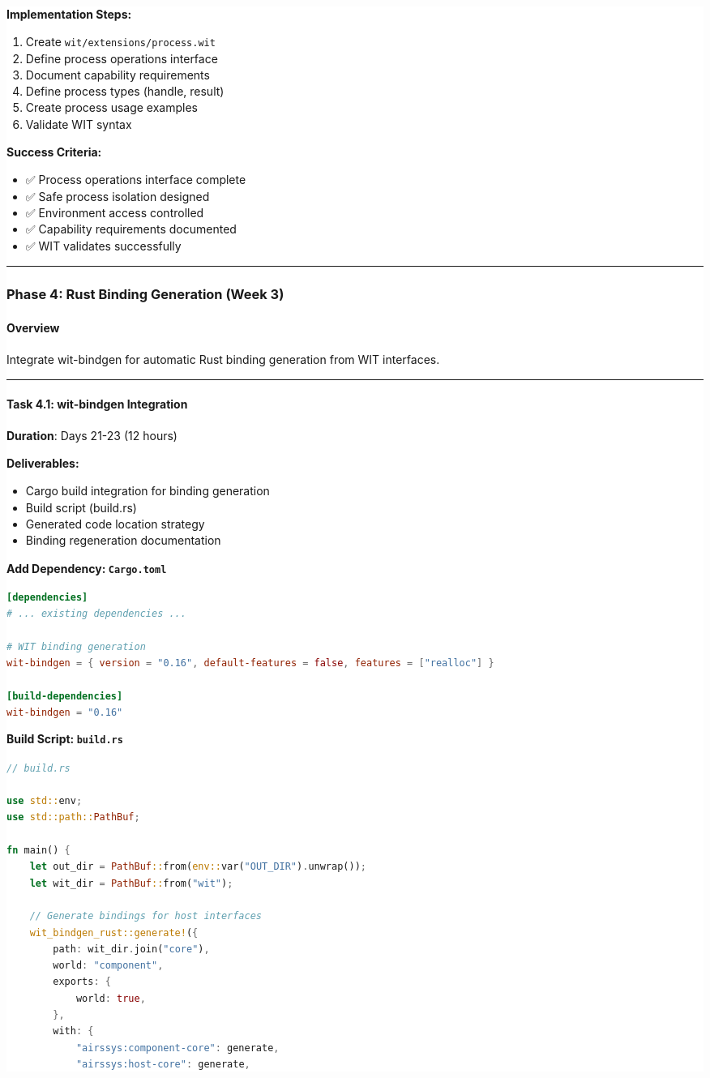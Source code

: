 **Implementation Steps:**
1. Create `wit/extensions/process.wit`
2. Define process operations interface
3. Document capability requirements
4. Define process types (handle, result)
5. Create process usage examples
6. Validate WIT syntax

**Success Criteria:**
- ✅ Process operations interface complete
- ✅ Safe process isolation designed
- ✅ Environment access controlled
- ✅ Capability requirements documented
- ✅ WIT validates successfully

---

### Phase 4: Rust Binding Generation (Week 3)

#### Overview
Integrate wit-bindgen for automatic Rust binding generation from WIT interfaces.

---

#### Task 4.1: wit-bindgen Integration
**Duration**: Days 21-23 (12 hours)

**Deliverables:**
- Cargo build integration for binding generation
- Build script (build.rs)
- Generated code location strategy
- Binding regeneration documentation

**Add Dependency: `Cargo.toml`**
```toml
[dependencies]
# ... existing dependencies ...

# WIT binding generation
wit-bindgen = { version = "0.16", default-features = false, features = ["realloc"] }

[build-dependencies]
wit-bindgen = "0.16"
```

**Build Script: `build.rs`**
```rust
// build.rs

use std::env;
use std::path::PathBuf;

fn main() {
    let out_dir = PathBuf::from(env::var("OUT_DIR").unwrap());
    let wit_dir = PathBuf::from("wit");
    
    // Generate bindings for host interfaces
    wit_bindgen_rust::generate!({
        path: wit_dir.join("core"),
        world: "component",
        exports: {
            world: true,
        },
        with: {
            "airssys:component-core": generate,
            "airssys:host-core": generate,
```